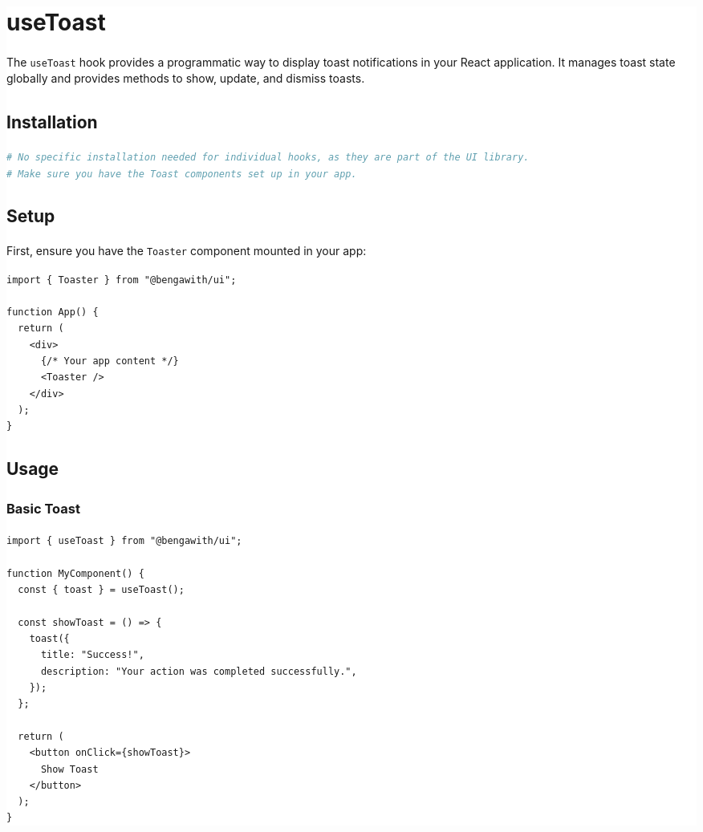 # useToast

The `useToast` hook provides a programmatic way to display toast notifications in your React application. It manages toast state globally and provides methods to show, update, and dismiss toasts.

## Installation

```bash
# No specific installation needed for individual hooks, as they are part of the UI library.
# Make sure you have the Toast components set up in your app.
```

## Setup

First, ensure you have the `Toaster` component mounted in your app:

```tsx
import { Toaster } from "@bengawith/ui";

function App() {
  return (
    <div>
      {/* Your app content */}
      <Toaster />
    </div>
  );
}
```

## Usage

### Basic Toast

```tsx
import { useToast } from "@bengawith/ui";

function MyComponent() {
  const { toast } = useToast();

  const showToast = () => {
    toast({
      title: "Success!",
      description: "Your action was completed successfully.",
    });
  };

  return (
    <button onClick={showToast}>
      Show Toast
    </button>
  );
}
```
